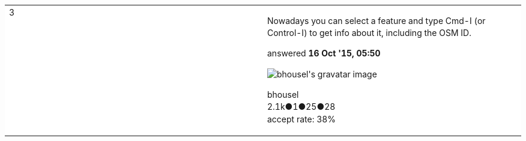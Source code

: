 <table style="width:100%;">
<colgroup>
<col style="width: 50%" />
<col style="width: 50%" />
</colgroup>
<tbody>
<tr>
<td style="width: 30px; vertical-align: top"><div class="vote-buttons">
<span id="post-45923-upvote" class="ajax-command post-vote up" rel="nofollow" title="I like this post (click again to cancel)"> </span>
<div id="post-45923-score" class="post-score" title="current number of votes">
3
</div>
<span id="post-45923-downvote" class="ajax-command post-vote down" rel="nofollow" title="I dont like this post (click again to cancel)"> </span> <span class="accept-answer on" rel="nofollow" title="neuhausr has selected this answer as the correct answer"> </span>
</div></td>
<td><div class="item-right">
<div class="answer-body">
<p>Nowadays you can select a feature and type Cmd-I (or Control-I) to get info about it, including the OSM ID.</p>
</div>
<div class="answer-controls post-controls">
&#10;</div>
<div class="post-update-info-container">
<div class="post-update-info post-update-info-user">
<p>answered <strong>16 Oct '15, 05:50</strong></p>
<img src="https://secure.gravatar.com/avatar/5372740989fdca18458f194a285fcb3e?s=32&amp;d=identicon&amp;r=g" class="gravatar" width="32" height="32" alt="bhousel&#39;s gravatar image" />
<p><span>bhousel</span><br />
<span class="score" title="2089 reputation points"><span>2.1k</span></span><span title="1 badges"><span class="badge1">●</span><span class="badgecount">1</span></span><span title="25 badges"><span class="silver">●</span><span class="badgecount">25</span></span><span title="28 badges"><span class="bronze">●</span><span class="badgecount">28</span></span><br />
<span class="accept_rate" title="Rate of the user&#39;s accepted answers">accept rate:</span> <span title="bhousel has 13 accepted answers">38%</span></p>
</div>
</div>
<div id="comments-container-45923" class="comments-container">
&#10;</div>
<div id="comment-tools-45923" class="comment-tools">
&#10;</div>
<div class="clear">
&#10;</div>
<div id="comment-45923-form-container" class="comment-form-container">
&#10;</div>
<div class="clear">
&#10;</div>
</div></td>
</tr>
</tbody>
</table>
